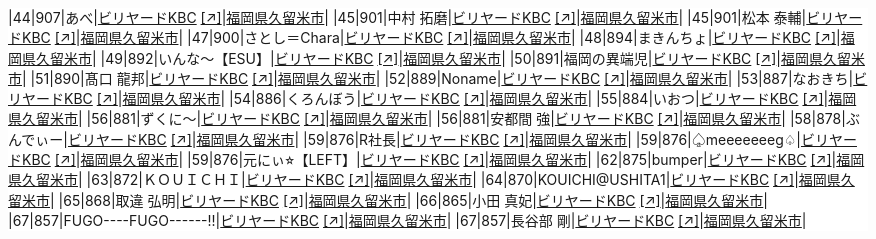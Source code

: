 |44|907|<span class="rank-name-pd">あべ</span>|<a href="/darts/rank/shops/70006.html">ビリヤードKBC</a> <a href="https://vs.phoenixdarts.com/jp/shop/shopDetailInfo/s_70006?s_seq=70006">[↗]</a>|<a href="/darts/rank/福岡県/久留米市">福岡県久留米市</a>|
|45|901|<span class="rank-name-pd"><span class="pro-icon-pd"></span>中村 拓磨</span>|<a href="/darts/rank/shops/70006.html">ビリヤードKBC</a> <a href="https://vs.phoenixdarts.com/jp/shop/shopDetailInfo/s_70006?s_seq=70006">[↗]</a>|<a href="/darts/rank/福岡県/久留米市">福岡県久留米市</a>|
|45|901|<span class="rank-name-pd">松本 泰輔</span>|<a href="/darts/rank/shops/70006.html">ビリヤードKBC</a> <a href="https://vs.phoenixdarts.com/jp/shop/shopDetailInfo/s_70006?s_seq=70006">[↗]</a>|<a href="/darts/rank/福岡県/久留米市">福岡県久留米市</a>|
|47|900|<span class="rank-name-pd">さとし＝Chara</span>|<a href="/darts/rank/shops/70006.html">ビリヤードKBC</a> <a href="https://vs.phoenixdarts.com/jp/shop/shopDetailInfo/s_70006?s_seq=70006">[↗]</a>|<a href="/darts/rank/福岡県/久留米市">福岡県久留米市</a>|
|48|894|<span class="rank-name-pd">まきんちょ</span>|<a href="/darts/rank/shops/70006.html">ビリヤードKBC</a> <a href="https://vs.phoenixdarts.com/jp/shop/shopDetailInfo/s_70006?s_seq=70006">[↗]</a>|<a href="/darts/rank/福岡県/久留米市">福岡県久留米市</a>|
|49|892|<span class="rank-name-pd">いんな〜【ESU】</span>|<a href="/darts/rank/shops/70006.html">ビリヤードKBC</a> <a href="https://vs.phoenixdarts.com/jp/shop/shopDetailInfo/s_70006?s_seq=70006">[↗]</a>|<a href="/darts/rank/福岡県/久留米市">福岡県久留米市</a>|
|50|891|<span class="rank-name-pd">福岡の異端児</span>|<a href="/darts/rank/shops/70006.html">ビリヤードKBC</a> <a href="https://vs.phoenixdarts.com/jp/shop/shopDetailInfo/s_70006?s_seq=70006">[↗]</a>|<a href="/darts/rank/福岡県/久留米市">福岡県久留米市</a>|
|51|890|<span class="rank-name-pd">髙口 龍邦</span>|<a href="/darts/rank/shops/70006.html">ビリヤードKBC</a> <a href="https://vs.phoenixdarts.com/jp/shop/shopDetailInfo/s_70006?s_seq=70006">[↗]</a>|<a href="/darts/rank/福岡県/久留米市">福岡県久留米市</a>|
|52|889|<span class="rank-name-pd">Noname</span>|<a href="/darts/rank/shops/70006.html">ビリヤードKBC</a> <a href="https://vs.phoenixdarts.com/jp/shop/shopDetailInfo/s_70006?s_seq=70006">[↗]</a>|<a href="/darts/rank/福岡県/久留米市">福岡県久留米市</a>|
|53|887|<span class="rank-name-pd">なおきち</span>|<a href="/darts/rank/shops/70006.html">ビリヤードKBC</a> <a href="https://vs.phoenixdarts.com/jp/shop/shopDetailInfo/s_70006?s_seq=70006">[↗]</a>|<a href="/darts/rank/福岡県/久留米市">福岡県久留米市</a>|
|54|886|<span class="rank-name-pd">くろんぼう</span>|<a href="/darts/rank/shops/70006.html">ビリヤードKBC</a> <a href="https://vs.phoenixdarts.com/jp/shop/shopDetailInfo/s_70006?s_seq=70006">[↗]</a>|<a href="/darts/rank/福岡県/久留米市">福岡県久留米市</a>|
|55|884|<span class="rank-name-pd">いおつ</span>|<a href="/darts/rank/shops/70006.html">ビリヤードKBC</a> <a href="https://vs.phoenixdarts.com/jp/shop/shopDetailInfo/s_70006?s_seq=70006">[↗]</a>|<a href="/darts/rank/福岡県/久留米市">福岡県久留米市</a>|
|56|881|<span class="rank-name-pd">ずくに〜</span>|<a href="/darts/rank/shops/70006.html">ビリヤードKBC</a> <a href="https://vs.phoenixdarts.com/jp/shop/shopDetailInfo/s_70006?s_seq=70006">[↗]</a>|<a href="/darts/rank/福岡県/久留米市">福岡県久留米市</a>|
|56|881|<span class="rank-name-pd">安都間 強</span>|<a href="/darts/rank/shops/70006.html">ビリヤードKBC</a> <a href="https://vs.phoenixdarts.com/jp/shop/shopDetailInfo/s_70006?s_seq=70006">[↗]</a>|<a href="/darts/rank/福岡県/久留米市">福岡県久留米市</a>|
|58|878|<span class="rank-name-pd">ぶんでぃー</span>|<a href="/darts/rank/shops/70006.html">ビリヤードKBC</a> <a href="https://vs.phoenixdarts.com/jp/shop/shopDetailInfo/s_70006?s_seq=70006">[↗]</a>|<a href="/darts/rank/福岡県/久留米市">福岡県久留米市</a>|
|59|876|<span class="rank-name-pd">R社長</span>|<a href="/darts/rank/shops/70006.html">ビリヤードKBC</a> <a href="https://vs.phoenixdarts.com/jp/shop/shopDetailInfo/s_70006?s_seq=70006">[↗]</a>|<a href="/darts/rank/福岡県/久留米市">福岡県久留米市</a>|
|59|876|<span class="rank-name-pd">♤meeeeeeeg♤</span>|<a href="/darts/rank/shops/70006.html">ビリヤードKBC</a> <a href="https://vs.phoenixdarts.com/jp/shop/shopDetailInfo/s_70006?s_seq=70006">[↗]</a>|<a href="/darts/rank/福岡県/久留米市">福岡県久留米市</a>|
|59|876|<span class="rank-name-pd">元にぃ⭐︎【LEFT】</span>|<a href="/darts/rank/shops/70006.html">ビリヤードKBC</a> <a href="https://vs.phoenixdarts.com/jp/shop/shopDetailInfo/s_70006?s_seq=70006">[↗]</a>|<a href="/darts/rank/福岡県/久留米市">福岡県久留米市</a>|
|62|875|<span class="rank-name-pd">bumper</span>|<a href="/darts/rank/shops/70006.html">ビリヤードKBC</a> <a href="https://vs.phoenixdarts.com/jp/shop/shopDetailInfo/s_70006?s_seq=70006">[↗]</a>|<a href="/darts/rank/福岡県/久留米市">福岡県久留米市</a>|
|63|872|<span class="rank-name-pd">ＫＯＵＩＣＨＩ</span>|<a href="/darts/rank/shops/70006.html">ビリヤードKBC</a> <a href="https://vs.phoenixdarts.com/jp/shop/shopDetailInfo/s_70006?s_seq=70006">[↗]</a>|<a href="/darts/rank/福岡県/久留米市">福岡県久留米市</a>|
|64|870|<span class="rank-name-pd">KOUICHI@USHITA1</span>|<a href="/darts/rank/shops/70006.html">ビリヤードKBC</a> <a href="https://vs.phoenixdarts.com/jp/shop/shopDetailInfo/s_70006?s_seq=70006">[↗]</a>|<a href="/darts/rank/福岡県/久留米市">福岡県久留米市</a>|
|65|868|<span class="rank-name-pd"><span class="pro-icon-pd"></span>取違 弘明</span>|<a href="/darts/rank/shops/70006.html">ビリヤードKBC</a> <a href="https://vs.phoenixdarts.com/jp/shop/shopDetailInfo/s_70006?s_seq=70006">[↗]</a>|<a href="/darts/rank/福岡県/久留米市">福岡県久留米市</a>|
|66|865|<span class="rank-name-pd"><span class="pro-icon-pd"></span>小田 真妃</span>|<a href="/darts/rank/shops/70006.html">ビリヤードKBC</a> <a href="https://vs.phoenixdarts.com/jp/shop/shopDetailInfo/s_70006?s_seq=70006">[↗]</a>|<a href="/darts/rank/福岡県/久留米市">福岡県久留米市</a>|
|67|857|<span class="rank-name-pd">FUGO----FUGO------!!</span>|<a href="/darts/rank/shops/70006.html">ビリヤードKBC</a> <a href="https://vs.phoenixdarts.com/jp/shop/shopDetailInfo/s_70006?s_seq=70006">[↗]</a>|<a href="/darts/rank/福岡県/久留米市">福岡県久留米市</a>|
|67|857|<span class="rank-name-pd">長谷部 剛</span>|<a href="/darts/rank/shops/70006.html">ビリヤードKBC</a> <a href="https://vs.phoenixdarts.com/jp/shop/shopDetailInfo/s_70006?s_seq=70006">[↗]</a>|<a href="/darts/rank/福岡県/久留米市">福岡県久留米市</a>|